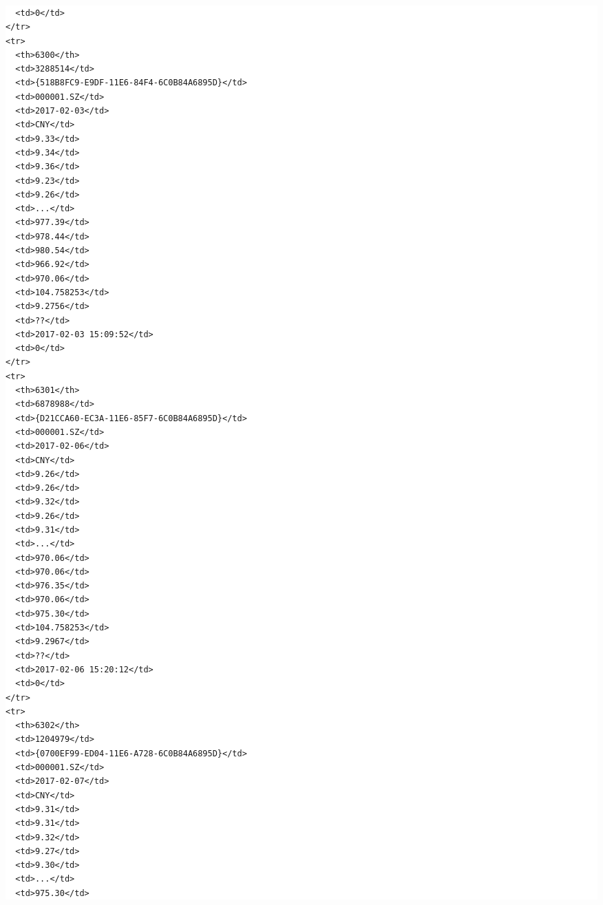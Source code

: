       <td>0</td>
    </tr>
    <tr>
      <th>6300</th>
      <td>3288514</td>
      <td>{518B8FC9-E9DF-11E6-84F4-6C0B84A6895D}</td>
      <td>000001.SZ</td>
      <td>2017-02-03</td>
      <td>CNY</td>
      <td>9.33</td>
      <td>9.34</td>
      <td>9.36</td>
      <td>9.23</td>
      <td>9.26</td>
      <td>...</td>
      <td>977.39</td>
      <td>978.44</td>
      <td>980.54</td>
      <td>966.92</td>
      <td>970.06</td>
      <td>104.758253</td>
      <td>9.2756</td>
      <td>??</td>
      <td>2017-02-03 15:09:52</td>
      <td>0</td>
    </tr>
    <tr>
      <th>6301</th>
      <td>6878988</td>
      <td>{D21CCA60-EC3A-11E6-85F7-6C0B84A6895D}</td>
      <td>000001.SZ</td>
      <td>2017-02-06</td>
      <td>CNY</td>
      <td>9.26</td>
      <td>9.26</td>
      <td>9.32</td>
      <td>9.26</td>
      <td>9.31</td>
      <td>...</td>
      <td>970.06</td>
      <td>970.06</td>
      <td>976.35</td>
      <td>970.06</td>
      <td>975.30</td>
      <td>104.758253</td>
      <td>9.2967</td>
      <td>??</td>
      <td>2017-02-06 15:20:12</td>
      <td>0</td>
    </tr>
    <tr>
      <th>6302</th>
      <td>1204979</td>
      <td>{0700EF99-ED04-11E6-A728-6C0B84A6895D}</td>
      <td>000001.SZ</td>
      <td>2017-02-07</td>
      <td>CNY</td>
      <td>9.31</td>
      <td>9.31</td>
      <td>9.32</td>
      <td>9.27</td>
      <td>9.30</td>
      <td>...</td>
      <td>975.30</td>